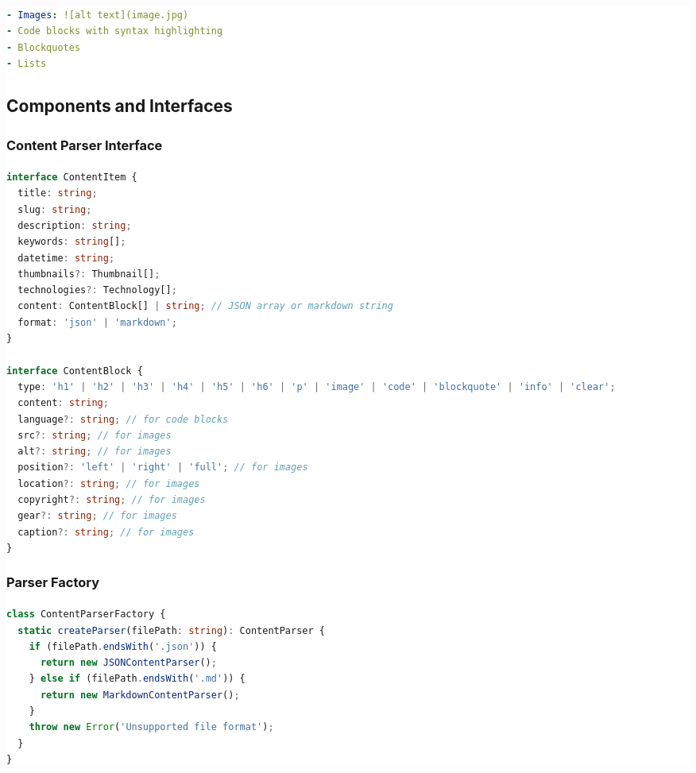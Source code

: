 ```yaml
- Images: ![alt text](image.jpg)
- Code blocks with syntax highlighting
- Blockquotes
- Lists
```

## Components and Interfaces

### Content Parser Interface

```typescript
interface ContentItem {
  title: string;
  slug: string;
  description: string;
  keywords: string[];
  datetime: string;
  thumbnails?: Thumbnail[];
  technologies?: Technology[];
  content: ContentBlock[] | string; // JSON array or markdown string
  format: 'json' | 'markdown';
}

interface ContentBlock {
  type: 'h1' | 'h2' | 'h3' | 'h4' | 'h5' | 'h6' | 'p' | 'image' | 'code' | 'blockquote' | 'info' | 'clear';
  content: string;
  language?: string; // for code blocks
  src?: string; // for images
  alt?: string; // for images
  position?: 'left' | 'right' | 'full'; // for images
  location?: string; // for images
  copyright?: string; // for images
  gear?: string; // for images
  caption?: string; // for images
}
```

### Parser Factory

```typescript
class ContentParserFactory {
  static createParser(filePath: string): ContentParser {
    if (filePath.endsWith('.json')) {
      return new JSONContentParser();
    } else if (filePath.endsWith('.md')) {
      return new MarkdownContentParser();
    }
    throw new Error('Unsupported file format');
  }
}
```
